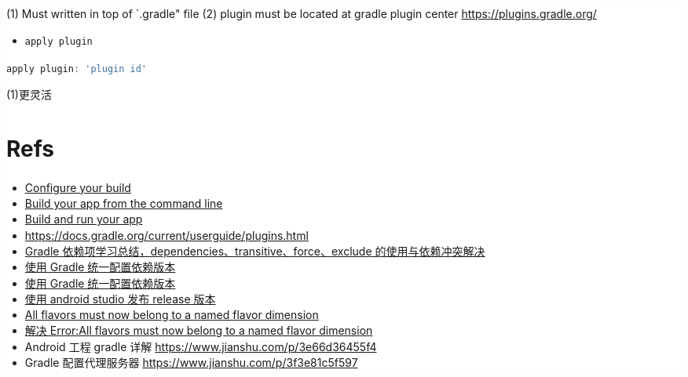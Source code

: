 (1) Must written in top of `.gradle" file
(2) plugin must be located at gradle plugin center https://plugins.gradle.org/

- `apply plugin`

```Groovy
apply plugin: 'plugin id'
```

(1)更灵活



# Refs

- [Configure your build](https://developer.android.google.cn/studio/build)
- [Build your app from the command line](https://developer.android.google.cn/studio/build/building-cmdline)
- [Build and run your app](https://developer.android.google.cn/studio/run/index.html)
- https://docs.gradle.org/current/userguide/plugins.html
- [Gradle 依赖项学习总结，dependencies、transitive、force、exclude 的使用与依赖冲突解决](http://www.paincker.com/gradle-dependencies)
- [使用 Gradle 统一配置依赖版本](http://www.cnblogs.com/whycxb/p/9377643.html)
- [使用 Gradle 统一配置依赖版本](https://blog.csdn.net/u014651216/article/details/54602354)
- [使用 android studio 发布 release 版本](https://blog.csdn.net/to_perfect/article/details/69048419)
- [All flavors must now belong to a named flavor dimension](https://www.jianshu.com/p/4516b53ccfc9)
- [解决 Error:All flavors must now belong to a named flavor dimension](https://blog.csdn.net/syif88/article/details/75009663/)
- Android 工程 gradle 详解 https://www.jianshu.com/p/3e66d36455f4
- Gradle 配置代理服务器 https://www.jianshu.com/p/3f3e81c5f597